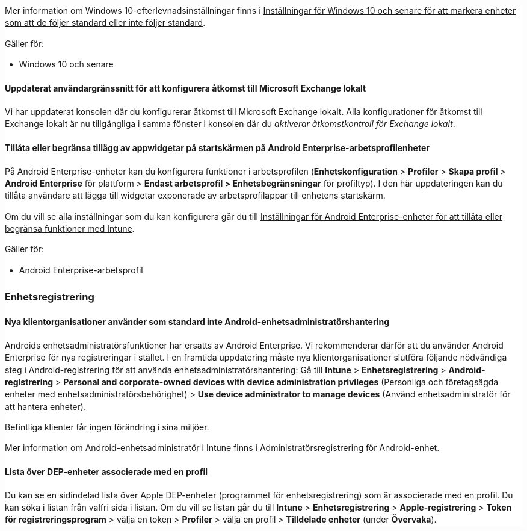 Mer information om Windows 10-efterlevnadsinställningar finns i [Inställningar för Windows 10 och senare för att markera enheter som att de följer standard eller inte följer standard](../protect/compliance-policy-create-windows.md). 

Gäller för:
- Windows 10 och senare

 #### <a name="updated-ui-for-configuring-microsoft-exchange-on-premises-access-------4092920---"></a>Uppdaterat användargränssnitt för att konfigurera åtkomst till Microsoft Exchange lokalt      
Vi har uppdaterat konsolen där du [konfigurerar åtkomst till Microsoft Exchange lokalt](../protect/conditional-access-exchange-create.md). Alla konfigurationer för åtkomst till Exchange lokalt är nu tillgängliga i samma fönster i konsolen där du *aktiverar åtkomstkontroll för Exchange lokalt*.  

#### <a name="allow-or-restrict-adding-app-widgets-to-the-home-screen-on-android-enterprise-work-profile-devices----1109650----"></a>Tillåta eller begränsa tillägg av appwidgetar på startskärmen på Android Enterprise-arbetsprofilenheter  
På Android Enterprise-enheter kan du konfigurera funktioner i arbetsprofilen (**Enhetskonfiguration** > **Profiler** > **Skapa profil** > **Android Enterprise** för plattform > **Endast arbetsprofil > Enhetsbegränsningar** för profiltyp). I den här uppdateringen kan du tillåta användare att lägga till widgetar exponerade av arbetsprofilappar till enhetens startskärm.

Om du vill se alla inställningar som du kan konfigurera går du till [Inställningar för Android Enterprise-enheter för att tillåta eller begränsa funktioner med Intune](../configuration/device-restrictions-android-for-work.md).

Gäller för:
- Android Enterprise-arbetsprofil


### <a name="device-enrollment"></a>Enhetsregistrering

#### <a name="new-tenants-will-default-away-from-android-device-administrator-management----4869790-----"></a>Nya klientorganisationer använder som standard inte Android-enhetsadministratörshantering 
Androids enhetsadministratörsfunktioner har ersatts av Android Enterprise. Vi rekommenderar därför att du använder Android Enterprise för nya registreringar i stället. I en framtida uppdatering måste nya klientorganisationer slutföra följande nödvändiga steg i Android-registrering för att använda enhetsadministratörshantering: Gå till **Intune** > **Enhetsregistrering** > **Android-registrering** > **Personal and corporate-owned devices with device administration privileges** (Personliga och företagsägda enheter med enhetsadministratörsbehörighet)  > **Use device administrator to manage devices** (Använd enhetsadministratör för att hantera enheter).

Befintliga klienter får ingen förändring i sina miljöer. 

Mer information om Android-enhetsadministratör i Intune finns i [Administratörsregistrering för Android-enhet](https://docs.microsoft.com/intune/android-enroll-device-administrator).

#### <a name="list-of-dep-devices-associated-with-a-profile----5012045-idmiss---"></a>Lista över DEP-enheter associerade med en profil 
Du kan se en sidindelad lista över Apple DEP-enheter (programmet för enhetsregistrering) som är associerade med en profil. Du kan söka i listan från valfri sida i listan. Om du vill se listan går du till **Intune** > **Enhetsregistrering** > **Apple-registrering** > **Token för registreringsprogram** > välja en token > **Profiler** > välja en profil > **Tilldelade enheter** (under **Övervaka**). 

